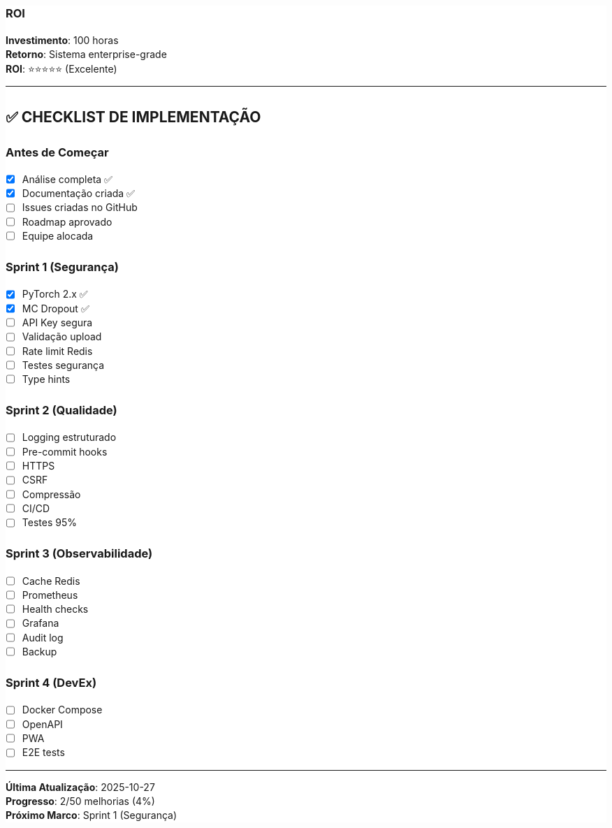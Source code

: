 ### ROI
**Investimento**: 100 horas  
**Retorno**: Sistema enterprise-grade  
**ROI**: ⭐⭐⭐⭐⭐ (Excelente)

---

## ✅ CHECKLIST DE IMPLEMENTAÇÃO

### Antes de Começar
- [x] Análise completa ✅
- [x] Documentação criada ✅
- [ ] Issues criadas no GitHub
- [ ] Roadmap aprovado
- [ ] Equipe alocada

### Sprint 1 (Segurança)
- [x] PyTorch 2.x ✅
- [x] MC Dropout ✅
- [ ] API Key segura
- [ ] Validação upload
- [ ] Rate limit Redis
- [ ] Testes segurança
- [ ] Type hints

### Sprint 2 (Qualidade)
- [ ] Logging estruturado
- [ ] Pre-commit hooks
- [ ] HTTPS
- [ ] CSRF
- [ ] Compressão
- [ ] CI/CD
- [ ] Testes 95%

### Sprint 3 (Observabilidade)
- [ ] Cache Redis
- [ ] Prometheus
- [ ] Health checks
- [ ] Grafana
- [ ] Audit log
- [ ] Backup

### Sprint 4 (DevEx)
- [ ] Docker Compose
- [ ] OpenAPI
- [ ] PWA
- [ ] E2E tests

---

**Última Atualização**: 2025-10-27  
**Progresso**: 2/50 melhorias (4%)  
**Próximo Marco**: Sprint 1 (Segurança)
